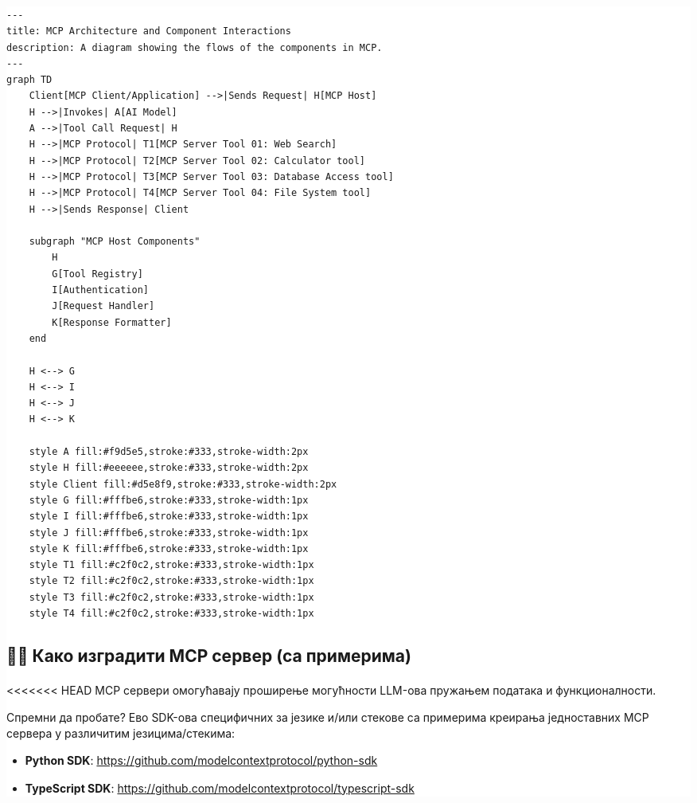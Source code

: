 ```mermaid
---
title: MCP Architecture and Component Interactions
description: A diagram showing the flows of the components in MCP.
---
graph TD
    Client[MCP Client/Application] -->|Sends Request| H[MCP Host]
    H -->|Invokes| A[AI Model]
    A -->|Tool Call Request| H
    H -->|MCP Protocol| T1[MCP Server Tool 01: Web Search]
    H -->|MCP Protocol| T2[MCP Server Tool 02: Calculator tool]
    H -->|MCP Protocol| T3[MCP Server Tool 03: Database Access tool]
    H -->|MCP Protocol| T4[MCP Server Tool 04: File System tool]
    H -->|Sends Response| Client

    subgraph "MCP Host Components"
        H
        G[Tool Registry]
        I[Authentication]
        J[Request Handler]
        K[Response Formatter]
    end

    H <--> G
    H <--> I
    H <--> J
    H <--> K

    style A fill:#f9d5e5,stroke:#333,stroke-width:2px
    style H fill:#eeeeee,stroke:#333,stroke-width:2px
    style Client fill:#d5e8f9,stroke:#333,stroke-width:2px
    style G fill:#fffbe6,stroke:#333,stroke-width:1px
    style I fill:#fffbe6,stroke:#333,stroke-width:1px
    style J fill:#fffbe6,stroke:#333,stroke-width:1px
    style K fill:#fffbe6,stroke:#333,stroke-width:1px
    style T1 fill:#c2f0c2,stroke:#333,stroke-width:1px
    style T2 fill:#c2f0c2,stroke:#333,stroke-width:1px
    style T3 fill:#c2f0c2,stroke:#333,stroke-width:1px
    style T4 fill:#c2f0c2,stroke:#333,stroke-width:1px
```

## 👨‍💻 Како изградити MCP сервер (са примерима)

<<<<<<< HEAD
MCP сервери омогућавају проширење могућности LLM-ова пружањем података и функционалности.  

Спремни да пробате? Ево SDK-ова специфичних за језике и/или стекове са примерима креирања једноставних MCP сервера у различитим језицима/стекима:

- **Python SDK**: https://github.com/modelcontextprotocol/python-sdk  

- **TypeScript SDK**: https://github.com/modelcontextprotocol/typescript-sdk  
